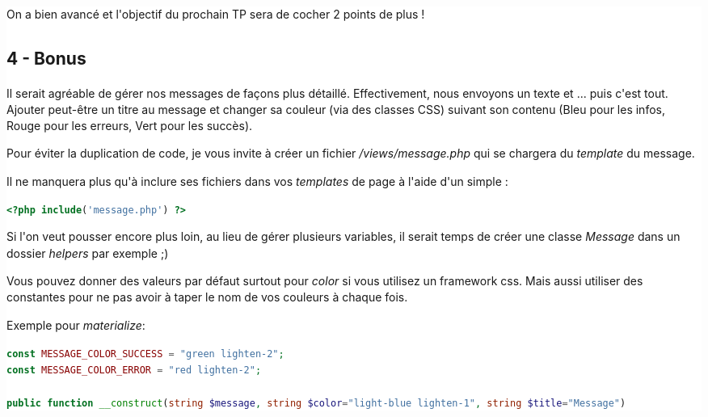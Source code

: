 On a bien avancé et l'objectif du prochain TP sera de cocher 2 points de plus !

## 4 - Bonus

Il serait agréable de gérer nos messages de façons plus détaillé. Effectivement, nous envoyons un texte et ... puis c'est tout. Ajouter peut-être un titre au message et changer sa couleur (via des classes CSS) suivant son contenu (Bleu pour les infos, Rouge pour les erreurs, Vert pour les succès).

Pour éviter la duplication de code, je vous invite à créer un fichier */views/message.php* qui se chargera du *template* du message.

Il ne manquera plus qu'à inclure ses fichiers dans vos *templates* de page à l'aide d'un simple :

```php
<?php include('message.php') ?>
```

Si l'on veut pousser encore plus loin, au lieu de gérer plusieurs variables, il serait temps de créer une classe *Message* dans un dossier *helpers* par exemple ;)

<center>
<Mermaid chart={`classDiagram
class Message{
    -string $message
    -string $color
    -string $title
    __construct(string $message, string $color, string $title)
}
`} />
</center>

Vous pouvez donner des valeurs par défaut surtout pour *color* si vous utilisez un framework css. Mais aussi utiliser des constantes pour ne pas avoir à taper le nom de vos couleurs à chaque fois.

Exemple pour *materialize*:

```php
const MESSAGE_COLOR_SUCCESS = "green lighten-2";
const MESSAGE_COLOR_ERROR = "red lighten-2";

public function __construct(string $message, string $color="light-blue lighten-1", string $title="Message")
```